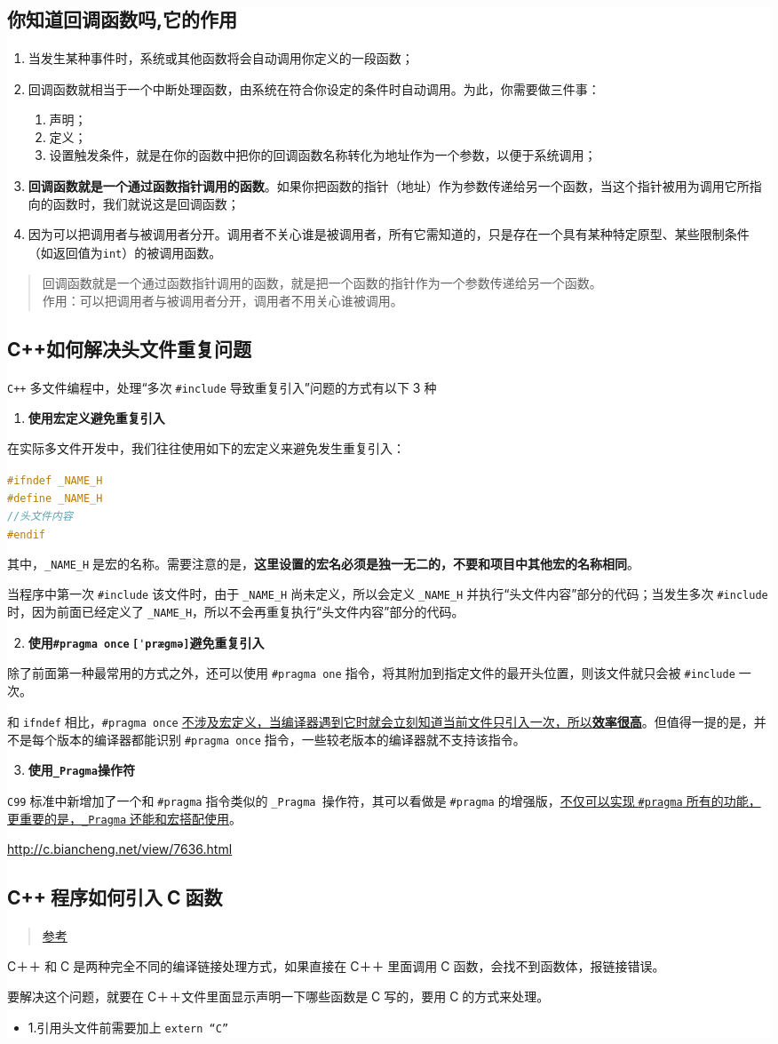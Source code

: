 ## 你知道回调函数吗,它的作用

1)  当发生某种事件时，系统或其他函数将会自动调用你定义的一段函数；

2)  回调函数就相当于一个中断处理函数，由系统在符合你设定的条件时自动调用。为此，你需要做三件事：
    1) 声明；
    2) 定义；
    3) 设置触发条件，就是在你的函数中把你的回调函数名称转化为地址作为一个参数，以便于系统调用；

3)  **回调函数就是一个通过函数指针调用的函数**。如果你把函数的指针（地址）作为参数传递给另一个函数，当这个指针被用为调用它所指向的函数时，我们就说这是回调函数；

4) 因为可以把调用者与被调用者分开。调用者不关心谁是被调用者，所有它需知道的，只是存在一个具有某种特定原型、某些限制条件（如返回值为`int`）的被调用函数。

> 回调函数就是一个通过函数指针调用的函数，就是把一个函数的指针作为一个参数传递给另一个函数。   
>  作用：可以把调用者与被调用者分开，调用者不用关心谁被调用。

## C++如何解决头文件重复问题

`C++` 多文件编程中，处理“多次 `#include` 导致重复引入”问题的方式有以下 3 种

1) **使用宏定义避免重复引入**

在实际多文件开发中，我们往往使用如下的宏定义来避免发生重复引入：
```cpp
#ifndef _NAME_H
#define _NAME_H
//头文件内容
#endif
```
其中，`_NAME_H` 是宏的名称。需要注意的是，**这里设置的宏名必须是独一无二的，不要和项目中其他宏的名称相同**。

当程序中第一次 `#include` 该文件时，由于 `_NAME_H` 尚未定义，所以会定义 `_NAME_H` 并执行“头文件内容”部分的代码；当发生多次 `#include` 时，因为前面已经定义了 `_NAME_H`，所以不会再重复执行“头文件内容”部分的代码。

2) **使用`#pragma once` `[ˈpræɡmə]`避免重复引入**

除了前面第一种最常用的方式之外，还可以使用 `#pragma one` 指令，将其附加到指定文件的最开头位置，则该文件就只会被 `#include` 一次。

和 `ifndef` 相比，`#pragma once` <u>不涉及宏定义，当编译器遇到它时就会立刻知道当前文件只引入一次，所以**效率很高**</u>。但值得一提的是，并不是每个版本的编译器都能识别 `#pragma once` 指令，一些较老版本的编译器就不支持该指令。

3) **使用`_Pragma`操作符**

`C99` 标准中新增加了一个和 `#pragma` 指令类似的 `_Pragma `操作符，其可以看做是 `#pragma` 的增强版，<u>不仅可以实现 `#pragma` 所有的功能，更重要的是，`_Pragma` 还能和宏搭配使用</u>。

http://c.biancheng.net/view/7636.html

## C++ 程序如何引入 C 函数

> [参考](https://www.cnblogs.com/Allen-rg/p/6951806.html)

C＋＋ 和 C 是两种完全不同的编译链接处理方式，如果直接在 C＋＋ 里面调用 C 函数，会找不到函数体，报链接错误。

要解决这个问题，就要在 C＋＋文件里面显示声明一下哪些函数是 C 写的，要用 C 的方式来处理。

- 1.引用头文件前需要加上 `extern “C”`

